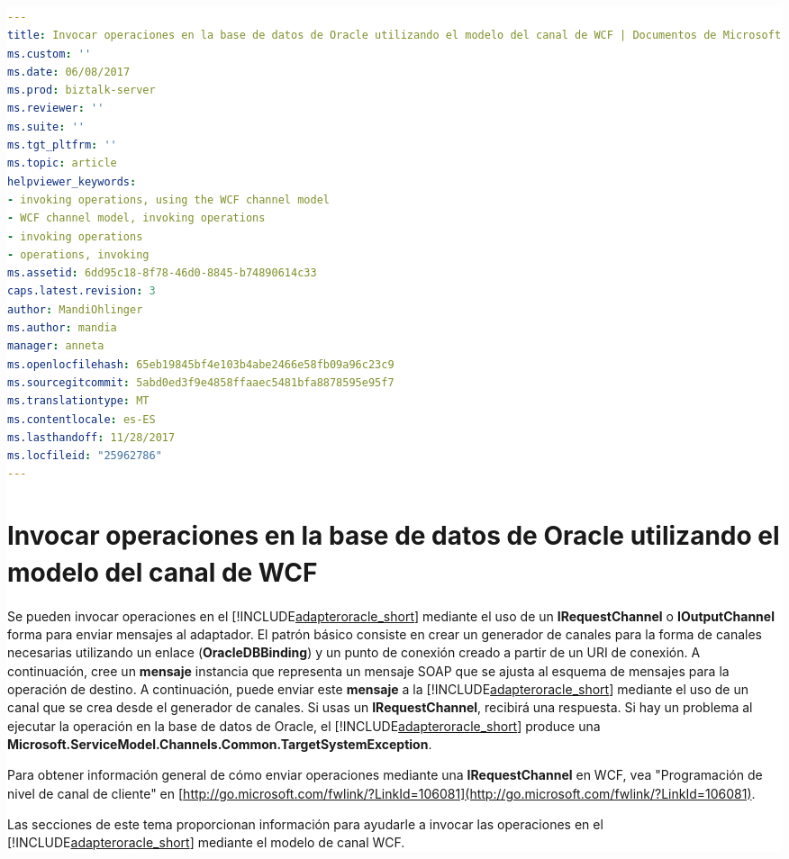 ```yaml
---
title: Invocar operaciones en la base de datos de Oracle utilizando el modelo del canal de WCF | Documentos de Microsoft
ms.custom: ''
ms.date: 06/08/2017
ms.prod: biztalk-server
ms.reviewer: ''
ms.suite: ''
ms.tgt_pltfrm: ''
ms.topic: article
helpviewer_keywords:
- invoking operations, using the WCF channel model
- WCF channel model, invoking operations
- invoking operations
- operations, invoking
ms.assetid: 6dd95c18-8f78-46d0-8845-b74890614c33
caps.latest.revision: 3
author: MandiOhlinger
ms.author: mandia
manager: anneta
ms.openlocfilehash: 65eb19845bf4e103b4abe2466e58fb09a96c23c9
ms.sourcegitcommit: 5abd0ed3f9e4858ffaaec5481bfa8878595e95f7
ms.translationtype: MT
ms.contentlocale: es-ES
ms.lasthandoff: 11/28/2017
ms.locfileid: "25962786"
---
```

# <a name="invoke-operations-on-the-oracle-database-using-the-wcf-channel-model"></a>Invocar operaciones en la base de datos de Oracle utilizando el modelo del canal de WCF
Se pueden invocar operaciones en el [!INCLUDE[adapteroracle_short](../../includes/adapteroracle-short-md.md)] mediante el uso de un **IRequestChannel** o **IOutputChannel** forma para enviar mensajes al adaptador. El patrón básico consiste en crear un generador de canales para la forma de canales necesarias utilizando un enlace (**OracleDBBinding**) y un punto de conexión creado a partir de un URI de conexión. A continuación, cree un **mensaje** instancia que representa un mensaje SOAP que se ajusta al esquema de mensajes para la operación de destino. A continuación, puede enviar este **mensaje** a la [!INCLUDE[adapteroracle_short](../../includes/adapteroracle-short-md.md)] mediante el uso de un canal que se crea desde el generador de canales. Si usas un **IRequestChannel**, recibirá una respuesta. Si hay un problema al ejecutar la operación en la base de datos de Oracle, el [!INCLUDE[adapteroracle_short](../../includes/adapteroracle-short-md.md)] produce una **Microsoft.ServiceModel.Channels.Common.TargetSystemException**.  
  
 Para obtener información general de cómo enviar operaciones mediante una **IRequestChannel** en WCF, vea "Programación de nivel de canal de cliente" en [http://go.microsoft.com/fwlink/?LinkId=106081](http://go.microsoft.com/fwlink/?LinkId=106081).  
  
 Las secciones de este tema proporcionan información para ayudarle a invocar las operaciones en el [!INCLUDE[adapteroracle_short](../../includes/adapteroracle-short-md.md)] mediante el modelo de canal WCF.  
  
